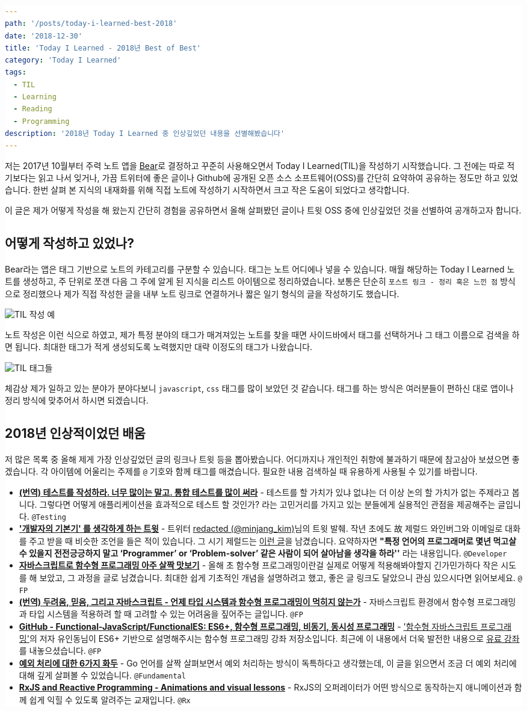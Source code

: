 ```yaml
---
path: '/posts/today-i-learned-best-2018'
date: '2018-12-30'
title: 'Today I Learned - 2018년 Best of Best'
category: 'Today I Learned'
tags:
  - TIL
  - Learning
  - Reading
  - Programming
description: '2018년 Today I Learned 중 인상깊었던 내용을 선별해봤습니다'
---
```


저는 2017년 10월부터 주력 노트 앱을 [Bear](https://bear.app)로 결정하고 꾸준히 사용해오면서 Today I Learned(TIL)을 작성하기 시작했습니다. 그 전에는 따로 적기보다는 읽고 나서 잊거나, 가끔 트위터에 좋은 글이나 Github에 공개된 오픈 소스 소프트웨어(OSS)를 간단히 요약하여 공유하는 정도만 하고 있었습니다. 한번 살펴 본 지식의 내재화를 위해 직접 노트에 작성하기 시작하면서 크고 작은 도움이 되었다고 생각합니다.

이 글은 제가 어떻게 작성을 해 왔는지 간단히 경험을 공유하면서 올해 살펴봤던 글이나 트윗 OSS 중에 인상깊었던 것을 선별하여 공개하고자 합니다.

## 어떻게 작성하고 있었나?

Bear라는 앱은 태그 기반으로 노트의 카테고리를 구분할 수 있습니다. 태그는 노트 어디에나 넣을 수 있습니다. 매월 해당하는 Today I Learned 노트를 생성하고, 주 단위로 쪼갠 다음 그 주에 알게 된 지식을 리스트 아이템으로 정리하였습니다. 보통은 단순히 `포스트 링크 - 정리 혹은 느낀 점` 방식으로 정리했으나 제가 직접 작성한 글을 내부 노트 링크로 연결하거나 짧은 일기 형식의 글을 작성하기도 했습니다.

![TIL 작성 예](https://cl.ly/58cd92e5458a/til-post-1.png)

노트 작성은 이런 식으로 하였고, 제가 특정 분야의 태그가 매겨져있는 노트를 찾을 때면 사이드바에서 태그를 선택하거나 그 태그 이름으로 검색을 하면 됩니다. 최대한 태그가 적게 생성되도록 노력했지만 대략 이정도의 태그가 나왔습니다.

![TIL 태그들](https://cl.ly/40bdeca3ce0b/til-post-2.png)

체감상 제가 일하고 있는 분야가 분야다보니 `javascript`, `css` 태그를 많이 보았던 것 같습니다. 태그를 하는 방식은 여러분들이 편하신 대로 앱이나 정리 방식에 맞추어서 하시면 되겠습니다.

## 2018년 인상적이었던 배움

저 많은 목록 중 올해 제게 가장 인상깊었던 글의 링크나 트윗 등을 뽑아봤습니다. 어디까지나 개인적인 취향에 불과하기 때문에 참고삼아 보셨으면 좋겠습니다.
각 아이템에 어울리는 주제를 `@` 기호와 함께 태그를 매겼습니다. 필요한 내용 검색하실 때 유용하게 사용될 수 있기를 바랍니다.

- [**(번역) 테스트를 작성하라. 너무 많이는 말고. 통합 테스트를 많이 써라**](https://adhrinae.github.io/posts/write-mostly-integration-test-kr) - 테스트를 할 가치가 있냐 없냐는 더 이상 논의 할 가치가 없는 주제라고 봅니다. 그렇다면 어떻게 애플리케이션을 효과적으로 테스트 할 것인가? 라는 고민거리를 가지고 있는 분들에게 실용적인 관점을 제공해주는 글입니다. `@Testing`
- [**'개발자의 기본기' 를 생각하게 하는 트윗**](https://twitter.com/minjang_kim/status/959849128053231619) - 트위터 [redacted (@minjang_kim)](https://twitter.com/minjang_kim)님의 트윗 발췌. 작년 초에도 故 제럴드 와인버그와 이메일로 대화를 주고 받을 때 비슷한 조언을 들은 적이 있습니다. 그 시기 제럴드는 [이런 글](http://secretsofconsulting.blogspot.com/2017/02/how-long-can-i-remain-ruby-java-c.html)을 남겼습니다. 요약하자면 **"특정 언어의 프로그래머로 몇년 먹고살 수 있을지 전전긍긍하지 말고 ‘Programmer’ or ‘Problem-solver’ 같은 사람이 되어 살아남을 생각을 하라''** 라는 내용입니다. `@Developer`
- [**자바스크립트로 함수형 프로그래밍 아주 살짝 맛보기**](https://adhrinae.github.io/posts/functional-js-tutorial) - 올해 초 함수형 프로그래밍이란걸 실제로 어떻게 적용해봐야할지 긴가민가하다 작은 시도를 해 보았고, 그 과정을 글로 남겼습니다. 최대한 쉽게 기초적인 개념을 설명하려고 했고, 좋은 글 링크도 달았으니 관심 있으시다면 읽어보세요. `@FP`
- [**(번역) 두려움, 믿음, 그리고 자바스크립트 - 언제 타입 시스템과 함수형 프로그래밍이 먹히지 않는가**](https://adhrinae.github.io/posts/fear-trust-and-javascript-kr) - 자바스크립트 환경에서 함수형 프로그래밍과 타입 시스템을 적용하려 할 때 고려할 수 있는 어려움을 짚어주는 글입니다. `@FP`
- [**GitHub - Functional-JavaScript/FunctionalES: ES6+, 함수형 프로그래밍, 비동기, 동시성 프로그래밍**](https://github.com/Functional-JavaScript/FunctionalES) - ['함수형 자바스크립트 프로그래밍'](http://aladin.kr/p/tntNr)의 저자 유인동님이 ES6+ 기반으로 설명해주시는 함수형 프로그래밍 강좌 저장소입니다. 최근에 이 내용에서 더욱 발전한 내용으로 [유료 강좌](https://programmers.co.kr/learn/courses/7637)를 내놓으셨습니다. `@FP`
- [**예외 처리에 대한 6가지 화두**](http://hamait.tistory.com/m/712) - Go 언어를 살짝 살펴보면서 예외 처리하는 방식이 독특하다고 생각했는데, 이 글을 읽으면서 조금 더 예외 처리에 대해 깊게 살펴볼 수 있었습니다. `@Fundamental`
- [**RxJS and Reactive Programming - Animations and visual lessons**](https://reactive.how) - RxJS의 오퍼레이터가 어떤 방식으로 동작하는지 애니메이션과 함께 쉽게 익힐 수 있도록 알려주는 교재입니다. `@Rx`